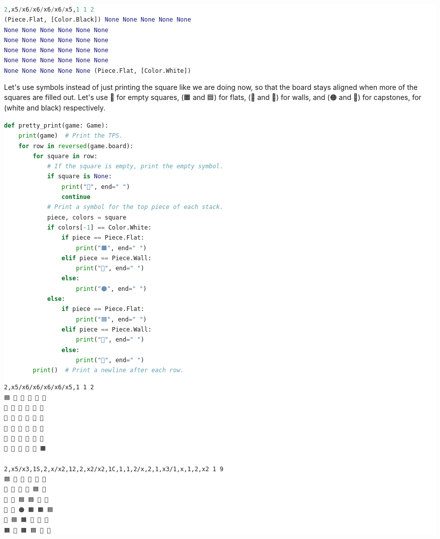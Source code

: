 ```py
2,x5/x6/x6/x6/x6/x5,1 1 2
(Piece.Flat, [Color.Black]) None None None None None 
None None None None None None
None None None None None None
None None None None None None
None None None None None None
None None None None None (Piece.Flat, [Color.White])
```

Let's use symbols instead of just printing the square like we are doing now, so that the board stays aligned when more of the squares are filled out.
Let's use 🔳 for empty squares,
(🟧 and 🟦) for flats,
(🔶 and 🔷) for walls,
and (🟠 and 🔵) for capstones,
for (white and black) respectively.

```py
def pretty_print(game: Game):
    print(game)  # Print the TPS.
    for row in reversed(game.board):
        for square in row:
            # If the square is empty, print the empty symbol.
            if square is None:
                print("🔳", end=" ")
                continue
            # Print a symbol for the top piece of each stack.
            piece, colors = square
            if colors[-1] == Color.White:
                if piece == Piece.Flat:
                    print("🟧", end=" ")
                elif piece == Piece.Wall:
                    print("🔶", end=" ")
                else:
                    print("🟠", end=" ")
            else:
                if piece == Piece.Flat:
                    print("🟦", end=" ")
                elif piece == Piece.Wall:
                    print("🔷", end=" ")
                else:
                    print("🔵", end=" ")
        print()  # Print a newline after each row.
```

```
2,x5/x6/x6/x6/x6/x5,1 1 2
🟦 🔳 🔳 🔳 🔳 🔳 
🔳 🔳 🔳 🔳 🔳 🔳
🔳 🔳 🔳 🔳 🔳 🔳
🔳 🔳 🔳 🔳 🔳 🔳
🔳 🔳 🔳 🔳 🔳 🔳
🔳 🔳 🔳 🔳 🔳 🟧

2,x5/x3,1S,2,x/x2,12,2,x2/x2,1C,1,1,2/x,2,1,x3/1,x,1,2,x2 1 9
🟦 🔳 🔳 🔳 🔳 🔳
🔳 🔳 🔳 🔶 🟦 🔳
🔳 🔳 🟦 🟦 🔳 🔳
🔳 🔳 🟠 🟧 🟧 🟦
🔳 🟦 🟧 🔳 🔳 🔳
🟧 🔳 🟧 🟦 🔳 🔳
```


[playtak]: https://playtak.com/